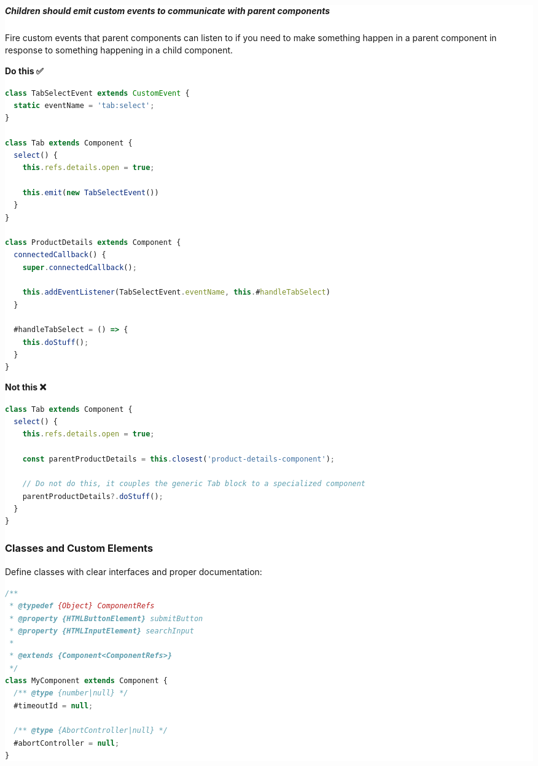 ##### Children should emit custom events to communicate with parent components
Fire custom events that parent components can listen to if you need to make something happen in a parent component in response to something happening in a child component.

**Do this ✅**

```js
class TabSelectEvent extends CustomEvent {
  static eventName = 'tab:select';
}

class Tab extends Component {
  select() {
    this.refs.details.open = true;

    this.emit(new TabSelectEvent())
  }
}

class ProductDetails extends Component {
  connectedCallback() {
    super.connectedCallback();

    this.addEventListener(TabSelectEvent.eventName, this.#handleTabSelect)
  }

  #handleTabSelect = () => {
    this.doStuff();
  }
}
```

**Not this ❌**

```js
class Tab extends Component {
  select() {
    this.refs.details.open = true;

    const parentProductDetails = this.closest('product-details-component');

    // Do not do this, it couples the generic Tab block to a specialized component
    parentProductDetails?.doStuff();
  }
}
```

### Classes and Custom Elements

Define classes with clear interfaces and proper documentation:

```javascript
/**
 * @typedef {Object} ComponentRefs
 * @property {HTMLButtonElement} submitButton
 * @property {HTMLInputElement} searchInput
 *
 * @extends {Component<ComponentRefs>}
 */
class MyComponent extends Component {
  /** @type {number|null} */
  #timeoutId = null;

  /** @type {AbortController|null} */
  #abortController = null;
}
```